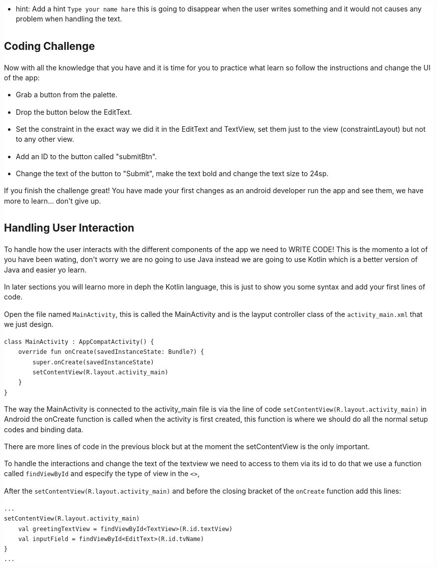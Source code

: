 - hint: Add a hint `Type your name hare` this is going to disappear when the user writes something and it would not causes any problem when handling the text.

## Coding Challenge

Now with all the knowledge that you have and it is time for you to practice what learn so follow the instructions and change the UI of the app:

- Grab a button from the palette.

- Drop the button below the EditText.

- Set the constraint in the exact way we did it in the EditText and TextView, set them just to the view (constraintLayout) but not to any other view.

- Add an ID to the button called "submitBtn".

- Change the text of the button to "Submit", make the text bold and change the text size to 24sp.

If you finish the challenge great! You have made your first changes as an android developer run the app and see them, we have more to learn... don't give up.

## Handling User Interaction

To handle how the user interacts with the different components of the app we need to WRITE CODE! This is the momento a lot of you have been wating, don't worry we are no going to use Java instead we are going to use Kotlin which is a better version of Java and easier yo learn.

In later sections you will learno more in deph the Kotlin language, this is just to show you some syntax and add your first lines of code.

Open the file named `MainActivity`, this is called the MainActivity and is the layput controller class of the `activity_main.xml` that we just design.

```
class MainActivity : AppCompatActivity() {
    override fun onCreate(savedInstanceState: Bundle?) {
        super.onCreate(savedInstanceState)
        setContentView(R.layout.activity_main)
    }
}
```

The way the MainActivity is connected to the activity_main file is via the line of code `setContentView(R.layout.activity_main)` in Android the onCreate function is called when the activity is first created, this function is where we should do all the normal setup codes and binding data.

There are more lines of code in the previous block but at the moment the setContentView is the only important.

To handle the interactions and change the text of the textview we need to access to them via its id to do that we use a function called `findViewById` and especify the type of view in the `<>`,

After the `setContentView(R.layout.activity_main)` and before the closing bracket of the `onCreate` function add this lines:

```
...
setContentView(R.layout.activity_main)
    val greetingTextView = findViewById<TextView>(R.id.textView)
    val inputField = findViewById<EditText>(R.id.tvName)
}
...
```
